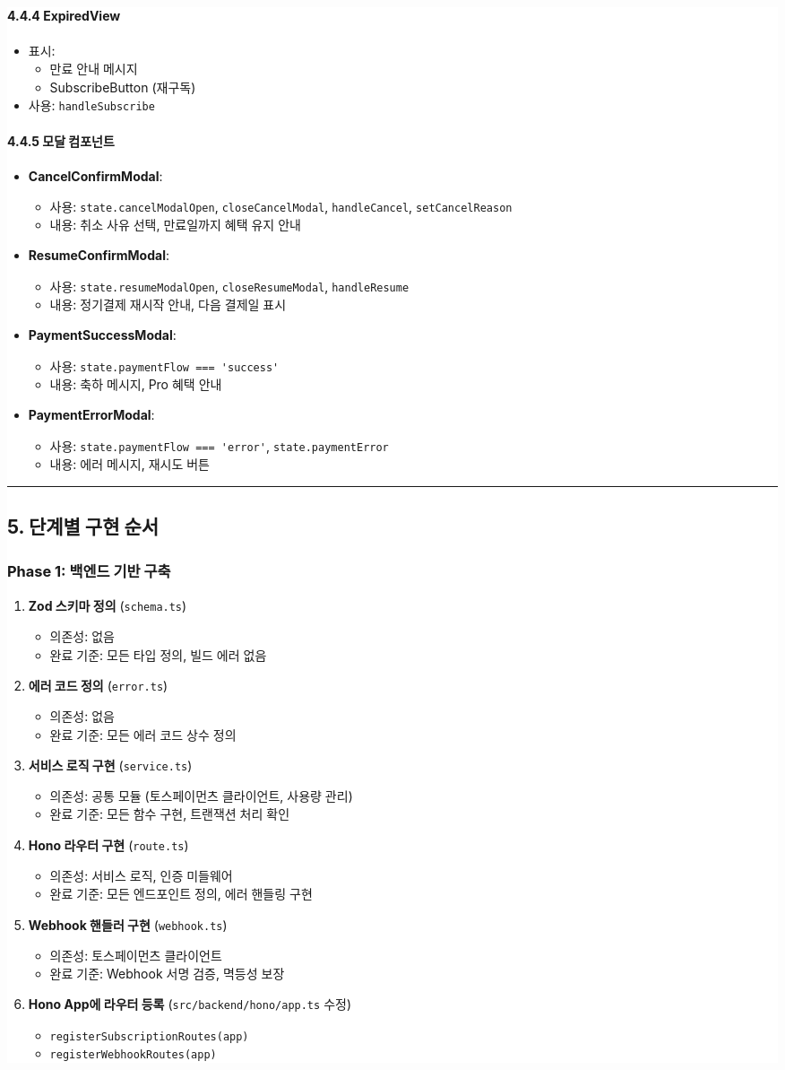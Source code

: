 #### 4.4.4 ExpiredView

- 표시:
  - 만료 안내 메시지
  - SubscribeButton (재구독)
- 사용: `handleSubscribe`

#### 4.4.5 모달 컴포넌트

- **CancelConfirmModal**:
  - 사용: `state.cancelModalOpen`, `closeCancelModal`, `handleCancel`, `setCancelReason`
  - 내용: 취소 사유 선택, 만료일까지 혜택 유지 안내

- **ResumeConfirmModal**:
  - 사용: `state.resumeModalOpen`, `closeResumeModal`, `handleResume`
  - 내용: 정기결제 재시작 안내, 다음 결제일 표시

- **PaymentSuccessModal**:
  - 사용: `state.paymentFlow === 'success'`
  - 내용: 축하 메시지, Pro 혜택 안내

- **PaymentErrorModal**:
  - 사용: `state.paymentFlow === 'error'`, `state.paymentError`
  - 내용: 에러 메시지, 재시도 버튼

---

## 5. 단계별 구현 순서

### Phase 1: 백엔드 기반 구축

1. **Zod 스키마 정의** (`schema.ts`)
   - 의존성: 없음
   - 완료 기준: 모든 타입 정의, 빌드 에러 없음

2. **에러 코드 정의** (`error.ts`)
   - 의존성: 없음
   - 완료 기준: 모든 에러 코드 상수 정의

3. **서비스 로직 구현** (`service.ts`)
   - 의존성: 공통 모듈 (토스페이먼츠 클라이언트, 사용량 관리)
   - 완료 기준: 모든 함수 구현, 트랜잭션 처리 확인

4. **Hono 라우터 구현** (`route.ts`)
   - 의존성: 서비스 로직, 인증 미들웨어
   - 완료 기준: 모든 엔드포인트 정의, 에러 핸들링 구현

5. **Webhook 핸들러 구현** (`webhook.ts`)
   - 의존성: 토스페이먼츠 클라이언트
   - 완료 기준: Webhook 서명 검증, 멱등성 보장

6. **Hono App에 라우터 등록** (`src/backend/hono/app.ts` 수정)
   - `registerSubscriptionRoutes(app)`
   - `registerWebhookRoutes(app)`
